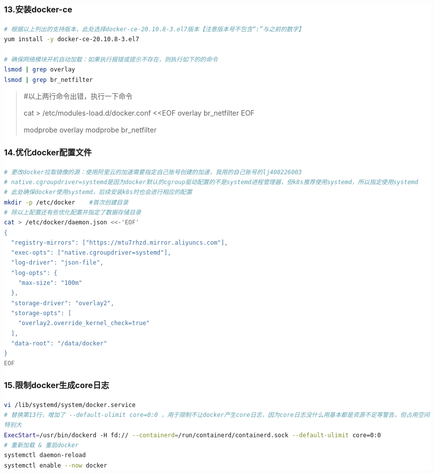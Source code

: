 ### 13.安装docker-ce

```bash
# 根据以上列出的支持版本，此处选择docker-ce-20.10.8-3.el7版本【注意版本号不包含“:”与之前的数字】
yum install -y docker-ce-20.10.8-3.el7

# 确保网络模块开机自动加载：如果执行报错或提示不存在，则执行如下的的命令
lsmod | grep overlay
lsmod | grep br_netfilter
```

> #以上两行命令出错，执行一下命令
>
> cat > /etc/modules-load.d/docker.conf <<EOF 
> overlay 
> br_netfilter 
> EOF
>
> modprobe overlay 
> modprobe br_netfilter

### 14.优化docker配置文件

```bash
# 更改docker拉取镜像的源：使用阿里云的加速需要指定自己账号创建的加速，我用的自己账号的lj408226003
# native.cgroupdriver=systemd是因为docker默认的cgroup驱动配置的不是systemd进程管理器，但k8s推荐使用systemd，所以指定使用systemd
# 此处确保docker使用systemd，后续安装k8s时也会进行相应的配置
mkdir -p /etc/docker	#首次创建目录
# 除以上配置还有些优化配置并指定了数据存储目录
cat > /etc/docker/daemon.json <<-'EOF'
{
  "registry-mirrors": ["https://mtu7rhzd.mirror.aliyuncs.com"],
  "exec-opts": ["native.cgroupdriver=systemd"],
  "log-driver": "json-file",
  "log-opts": {
    "max-size": "100m"
  },
  "storage-driver": "overlay2",
  "storage-opts": [
    "overlay2.override_kernel_check=true"
  ],
  "data-root": "/data/docker"
}
EOF
```

### 15.限制docker生成core日志

```bash
vi /lib/systemd/system/docker.service
# 替换第13行，增加了 --default-ulimit core=0:0 ，用于限制不让docker产生core日志，因为core日志没什么用基本都是资源不足等警告，但占用空间特别大
ExecStart=/usr/bin/dockerd -H fd:// --containerd=/run/containerd/containerd.sock --default-ulimit core=0:0
# 重新加载 & 重启docker
systemctl daemon-reload
systemctl enable --now docker
```
